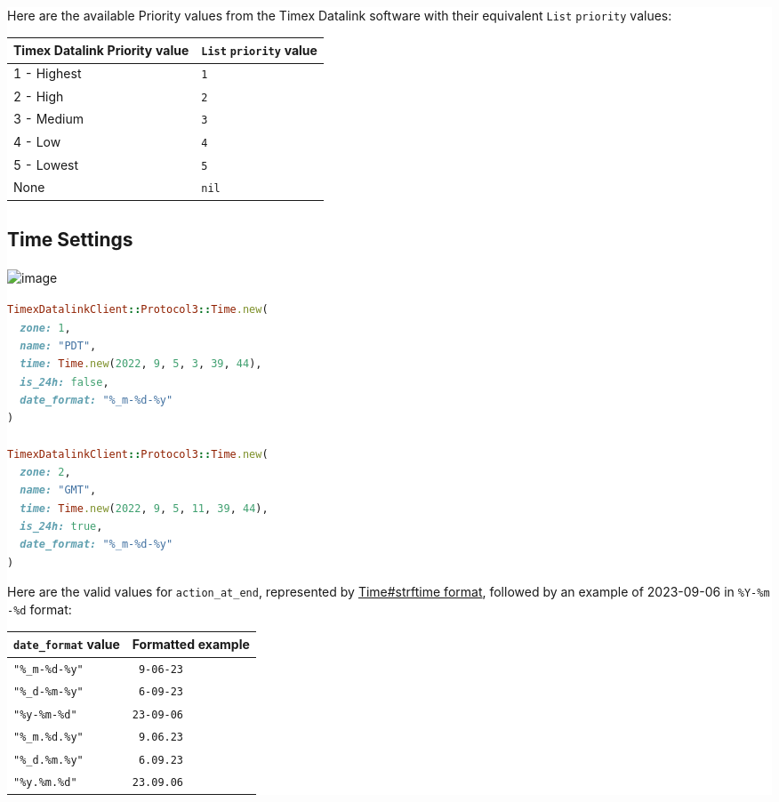 Here are the available Priority values from the Timex Datalink software with their equivalent `List` `priority` values:

|Timex Datalink Priority value|`List` `priority` value|
|---|---|
|1 - Highest|`1`|
|2 - High|`2`|
|3 - Medium|`3`|
|4 - Low|`4`|
|5 - Lowest|`5`|
|None|`nil`|

## Time Settings

![image](https://user-images.githubusercontent.com/820984/190338907-7fd94480-5898-4e46-b715-56565293d0c8.png)

```ruby
TimexDatalinkClient::Protocol3::Time.new(
  zone: 1,
  name: "PDT",
  time: Time.new(2022, 9, 5, 3, 39, 44),
  is_24h: false,
  date_format: "%_m-%d-%y"
)

TimexDatalinkClient::Protocol3::Time.new(
  zone: 2,
  name: "GMT",
  time: Time.new(2022, 9, 5, 11, 39, 44),
  is_24h: true,
  date_format: "%_m-%d-%y"
)
```

Here are the valid values for `action_at_end`, represented by
[Time#strftime format](https://apidock.com/ruby/DateTime/strftime), followed by an example of 2023-09-06 in `%Y-%m-%d`
format:

|`date_format` value|Formatted example|
|---|---|
|`"%_m-%d-%y"`|` 9-06-23`|
|`"%_d-%m-%y"`|` 6-09-23`|
|`"%y-%m-%d"`|`23-09-06`|
|`"%_m.%d.%y"`|` 9.06.23`|
|`"%_d.%m.%y"`|` 6.09.23`|
|`"%y.%m.%d"`|`23.09.06`|
